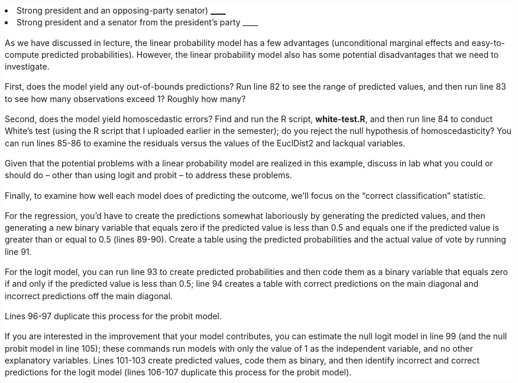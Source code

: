  <li>Strong president and an opposing-party senator)             <u>                        ____</u></li>

 <li>Strong president and a senator from the president’s party <u>                        </u>____</li>

</ol>




As we have discussed in lecture, the linear probability model has a few advantages (unconditional marginal effects and easy-to-compute predicted probabilities). However, the linear probability model also has some potential disadvantages that we need to investigate.




First, does the model yield any out-of-bounds predictions? Run line 82 to see the range of predicted values, and then run line 83 to see how many observations exceed 1? Roughly how many?




Second, does the model yield homoscedastic errors? Find and run the R script, <strong>white-test.R</strong>, and then run line 84 to conduct White’s test (using the R script that I uploaded earlier in the semester); do you reject the null hypothesis of homoscedasticity? You can run lines 85-86  to examine the residuals versus the values of the EuclDist2 and lackqual variables.




Given that the potential problems with a linear probability model are realized in this example, discuss in lab what you could or should do – other than using logit and probit – to address these problems.




Finally, to examine how well each model does of predicting the outcome, we’ll focus on the “correct classification” statistic.




For the regression, you’d have to create the predictions somewhat laboriously by generating the predicted values, and then generating a new binary variable that equals zero if the predicted value is less than 0.5 and equals one if the predicted value is greater than or equal to 0.5 (lines 89-90). Create a table using the predicted probabilities and the actual value of vote by running line 91.




For the logit model, you can run line 93 to create predicted probabilities and then code them as a binary variable that equals zero if and only if the predicted value is less than 0.5; line 94 creates a table with correct predictions on the main diagonal and incorrect predictions off the main diagonal.




Lines 96-97 duplicate this process for the probit model.




If you are interested in the improvement that your model contributes, you can estimate the null logit model in line 99 (and the null probit model in line 105); these commands run models with only the value of 1 as the independent variable, and no other explanatory variables. Lines 101-103 create predicted values, code them as binary, and then identify incorrect and correct predictions for the logit model (lines 106-107  duplicate this process for the probit model).
